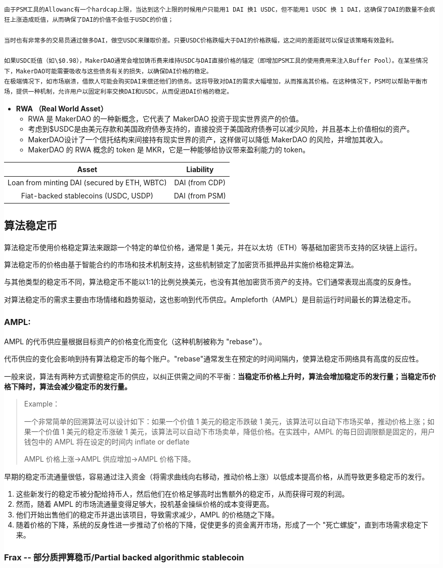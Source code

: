     由于PSM工具的Allowanc有一个hardcap上限，当达到这个上限的时候用户只能用1 DAI 换1 USDC，但不能用1 USDC 换 1 DAI，这确保了DAI的数量不会疯狂上涨造成贬值，从而确保了DAI的价值不会低于USDC的价值；

    当时也有非常多的交易员通过做多DAI，做空USDC来赚取价差。只要USDC价格跌幅大于DAI的价格跌幅，这之间的差距就可以保证该策略有效盈利。

    如果USDC贬值（如\$0.98），MakerDAO通常会增加铸币费来维持USDC与DAI直接价格的锚定（即增加PSM工具的使用费用来注入Buffer Pool）。在某些情况下，MakerDAO可能需要吸收与这些债务有关的损失，以确保DAI价格的稳定。
    在极端情况下，如市场崩溃，借款人可能会购买DAI来偿还他们的债务。这将导致对DAI的需求大幅增加，从而推高其价格。在这种情况下，PSM可以帮助平衡市场，提供一种机制，允许用户以固定利率交换DAI和USDC，从而促进DAI价格的稳定。

* **RWA  （Real World Asset）**
  * RWA 是 MakerDAO 的一种新概念，它代表了 MakerDAO 投资于现实世界资产的价值。
  * 考虑到$USDC是由美元存款和美国政府债券支持的，直接投资于美国政府债券可以减少风险，并且基本上价值相似的资产。
  * MakerDAO设计了一个信托结构来间接持有现实世界的资产，这样做可以降低 MakerDAO 的风险，并增加其收入。
  * MakerDAO 的 RWA 概念的 token 是 MKR，它是一种能够给协议带来盈利能力的 token。

|                    Asset                     |   Liability    |
| :------------------------------------------: | :------------: |
| Loan from minting DAI (secured by ETH, WBTC) | DAI (from CDP) |
|     Fiat-backed stablecoins (USDC, USDP)     | DAI (from PSM) |


## 算法稳定币

算法稳定币使用价格稳定算法来跟踪一个特定的单位价格，通常是 1 美元，并在以太坊（ETH）等基础加密货币支持的区块链上运行。

算法稳定币的价格由基于智能合约的市场和技术机制支持，这些机制锁定了加密货币抵押品并实施价格稳定算法。

与其他类型的稳定币不同，算法稳定币不能以1:1的比例兑换美元，也没有其他加密货币资产的支持。它们通常表现出高度的反身性。

对算法稳定币的需求主要由市场情绪和趋势驱动，这也影响到代币供应。Ampleforth（AMPL）是目前运行时间最长的算法稳定币。

### **AMPL:**

AMPL 的代币供应量根据目标资产的价格变化而变化（这种机制被称为 "rebase"）。

代币供应的变化会影响到持有算法稳定币的每个账户。"rebase"通常发生在预定的时间间隔内，使算法稳定币网络具有高度的反应性。

一般来说，算法有两种方式调整稳定币的供应，以纠正供需之间的不平衡：**当稳定币价格上升时，算法会增加稳定币的发行量；当稳定币价格下降时，算法会减少稳定币的发行量。**

> Example：
>
> 一个非常简单的回溯算法可以设计如下：如果一个价值 1 美元的稳定币跌破 1 美元，该算法可以自动下市场买单，推动价格上涨；如果一个价值 1 美元的稳定币涨破 1 美元，该算法可以自动下市场卖单，降低价格。在实践中，AMPL 的每日回调限额是固定的，用户钱包中的 AMPL 将在设定的时间内 inflate or deflate
>
>  AMPL 价格上涨→AMPL 供应增加→AMPL 价格下降。

早期的稳定币流通量很低，容易通过注入资金（将需求曲线向右移动，推动价格上涨）以低成本提高价格，从而导致更多稳定币的发行。

1. 这些新发行的稳定币被分配给持币人，然后他们在价格足够高时出售额外的稳定币，从而获得可观的利润。
2. 然而，随着 AMPL 的市场流通量变得足够大，投机基金操纵价格的成本变得更高。
3. 他们开始出售他们的稳定币并退出该项目，导致需求减少，AMPL 的价格随之下降。
4. 随着价格的下降，系统的反身性进一步推动了价格的下降，促使更多的资金离开市场，形成了一个 "死亡螺旋"，直到市场需求稳定下来。

### Frax    -- 部分质押算稳币/Partial backed algorithmic stablecoin
